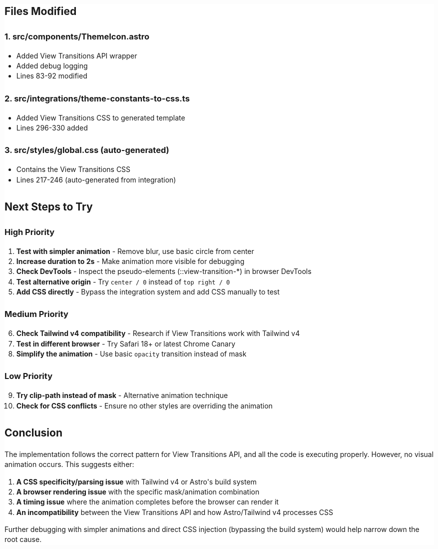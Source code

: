 ## Files Modified

### 1. src/components/ThemeIcon.astro

- Added View Transitions API wrapper
- Added debug logging
- Lines 83-92 modified

### 2. src/integrations/theme-constants-to-css.ts

- Added View Transitions CSS to generated template
- Lines 296-330 added

### 3. src/styles/global.css (auto-generated)

- Contains the View Transitions CSS
- Lines 217-246 (auto-generated from integration)

## Next Steps to Try

### High Priority

1. **Test with simpler animation** - Remove blur, use basic circle from center
2. **Increase duration to 2s** - Make animation more visible for debugging
3. **Check DevTools** - Inspect the pseudo-elements (::view-transition-\*) in browser DevTools
4. **Test alternative origin** - Try `center / 0` instead of `top right / 0`
5. **Add CSS directly** - Bypass the integration system and add CSS manually to test

### Medium Priority

6. **Check Tailwind v4 compatibility** - Research if View Transitions work with Tailwind v4
7. **Test in different browser** - Try Safari 18+ or latest Chrome Canary
8. **Simplify the animation** - Use basic `opacity` transition instead of mask

### Low Priority

9. **Try clip-path instead of mask** - Alternative animation technique
10. **Check for CSS conflicts** - Ensure no other styles are overriding the animation

## Conclusion

The implementation follows the correct pattern for View Transitions API, and all the code is executing properly. However, no visual animation occurs. This suggests either:

1. **A CSS specificity/parsing issue** with Tailwind v4 or Astro's build system
2. **A browser rendering issue** with the specific mask/animation combination
3. **A timing issue** where the animation completes before the browser can render it
4. **An incompatibility** between the View Transitions API and how Astro/Tailwind v4 processes CSS

Further debugging with simpler animations and direct CSS injection (bypassing the build system) would help narrow down the root cause.
